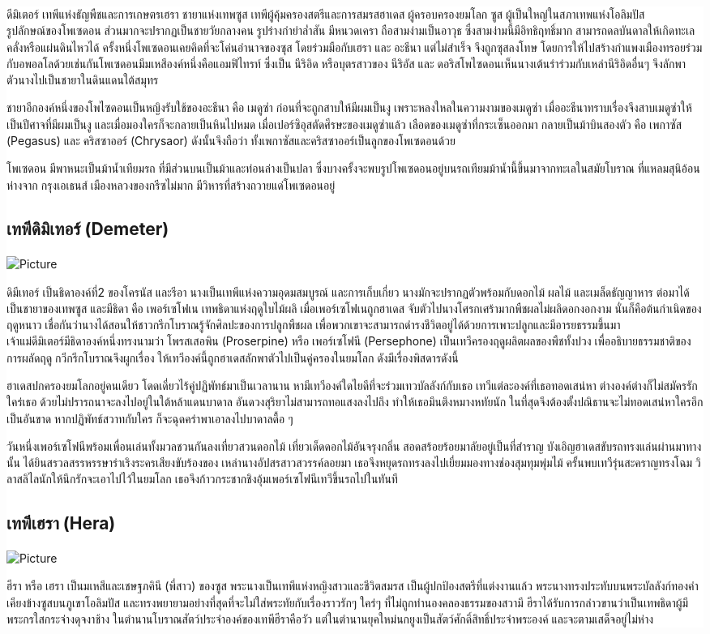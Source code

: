 ดีมิเตอร์ เทพีแห่งธัญพืชและการเกษตรเฮรา ชายาแห่งเทพซูส เทพีผู้คุ้มครองสตรีและการสมรสฮาเดส ผู้ครอบครองยมโลก ซูส ผู้เป็นใหญ่ในสภาเทพแห่งโอลิมปัส  
รูปลักษณ์ของโพเซดอน ส่วนมากจะปรากฏเป็นชายวัยกลางคน รูปร่างกำยำล่ำสัน มีหนวดเครา ถือสามง่ามเป็นอาวุธ ซึ่งสามง่ามนี้มีอิทธิฤทธิ์มาก สามารถดลบันดาลให้เกิดทะเลคลั่งหรือแผ่นดินไหวได้ ครั้งหนึ่งโพเซดอนเคยคิดที่จะโค่นอำนาจของซุส โดยร่วมมือกับเฮรา และ อะธีนา แต่ไม่สำเร็จ จึงถูกซุสลงโทษ โดยการให้ไปสร้างกำแพงเมืองทรอยร่วมกับอพอลโลด้วยเช่นกันโพเซดอนมีมเหสีองค์หนึ่งคือแอมฟิไทรท์ ซึ่งเป็น นีริอิด หรือบุตรสาวของ นีริอัส และ ดอริสโพไซดอนเห็นนางเต้นรำร่วมกับเหล่านีริอิดอื่นๆ จึงลักพาตัวนางไปเป็นชายาในดินแดนใต้สมุทร

ชายาอีกองค์หนึ่งของโพไซดอนเป็นหญิงรับใช้ของอะธีนา คือ เมดูซ่า ก่อนที่จะถูกสาบให้มีผมเป็นงู เพราะหลงใหลในความงามของเมดูซ่า เมื่ออะธีนาทราบเรื่องจึงสาบเมดูซ่าให้เป็นปีศาจที่มีผมเป็นงู และเมื่อมองใครก็จะกลายเป็นหินไปหมด เมื่อเปอร์ซิอุสตัดศีรษะของเมดูซ่าแล้ว เลือดของเมดูซ่าที่กระเซ็นออกมา กลายเป็นม้าบินสองตัว คือ เพกาซัส \(Pegasus\) และ คริสซาออร์ \(Chrysaor\) ดังนั้นจึงถือว่า ทั้งเพกาซัสและคริสซาออร์เป็นลูกของโพเซดอนด้วย

โพเซดอน มีพาหนะเป็นม้าน้ำเทียมรถ ที่มีส่วนบนเป็นม้าและท่อนล่างเป็นปลา ซึ่งบางครั้งจะพบรูปโพเซดอนอยู่บนรถเทียมม้าน้ำนี้ขึ้นมาจากทะเลในสมัยโบราณ ที่แหลมสุนิอ้อน ห่างจาก กรุงเอเธนส์ เมืองหลวงของกรีซไม่มาก มีวิหารที่สร้างถวายแด่โพเซดอนอยู่

## เทพีดิมิเทอร์ \(Demeter\)

![Picture](https://mythologygreekk.weebly.com/uploads/2/5/7/7/25778199/2802234_orig.png)

ดิมีเทอร์ เป็นธิดาองค์ที่2 ของโครนัส และรีอา นางเป็นเทพีแห่งความอุดมสมบูรณ์ และการเก็บเกี่ยว นางมักจะปรากฏตัวพร้อมกับดอกไม้ ผลไม้ และเมล็ดธัญญาหาร ต่อมาได้เป็นชายาของเทพซูส และมีธิดา คือ เพอร์เซโฟเน เทพธิดาแห่งฤดูใบไม้ผลิ เมื่อเพอร์เซโฟเนถูกฮาเดส จับตัวไปนางโศรกเศร้ามากพืชผลไม่ผลิดอกงอกงาม นั่นก็คือต้นกำเนิดของฤดูหนาว เชื่อกันว่านางได้สอนให้ชาวกรีกโบราณรู้จักศิลปะของการปลูกพืชผล เพื่อพวกเขาจะสามารถดำรงชีวิตอยู่ได้ด้วยการเพาะปลูกและมีอารยธรรมขึ้นมา  
เจ้าแม่ดีมิเตอร์มีธิดาองค์หนึ่งทรงนามว่า โพรสเสอพิน \(Proserpine\) หรือ เพอร์เซโฟนี \(Persephone\) เป็นเทวีครองฤดูผลิตผลของพืชทั้งปวง เพื่ออธิบายธรรมชาติของการผลัดฤดู กวีกรีกโบราณจึงผูกเรื่อง ให้เทวีองค์นี้ถูกฮาเดสลักพาตัวไปเป็นคู่ครองในยมโลก ดังมีเรื่องพิสดารดังนี้

ฮาเดสปกครองยมโลกอยู่คนเดียว โดดเดี่ยวไร้คู่ปฏิพัทธ์มาเป็นเวลานาน หามีเทวีองค์ใดไยดีที่จะร่วมเทวบัลลังก์กับเธอ เทวีแต่ละองค์ที่เธอทอดเสน่หา ต่างองค์ต่างก็ไม่สมัครรักใคร่เธอ ด้วยไม่ปรารถนาจะลงไปอยู่ในใต้หล้าแดนบาดาล อันดวงสุริยาไม่สามารถทอแสงลงไปถึง ทำให้เธอมึนตึงหมางหทัยนัก ในที่สุดจึงต้องตั้งปณิธานจะไม่ทอดเสน่หาใครอีกเป็นอันขาด หากปฏิพัทธ์สวาทกับใคร ก็จะฉุดคร่าพาเอาลงไปบาดาลดื้อ ๆ

วันหนึ่งเพอร์เซโฟนีพร้อมเพื่อนเล่นทั้งมวลชวนกันลงเที่ยวสวนดอกไม้ เที่ยวเด็ดดอกไม้อันจรุงกลิ่น สอดสร้อยร้อยมาลัยอยู่เป็นที่สำราญ บังเอิญฮาเดสขับรถทรงแล่นผ่านมาทางนั้น ได้ยินสรวลสรรหรรษาร่าเริงระครเสียงขับร้องของ เหล่านางอัปสรสาวสวรรค์ลอยมา เธอจึงหยุดรถทรงลงไปเยี่ยมมองทางช่องสุมทุมพุ่มไม้ ครั้นพบเทวีรุ่นสะคราญทรงโฉม วิลาสลิไลนักให้นึกรักจะเอาไปไว้ในยมโลก เธอจึงก้าวกระชากชิงอุ้มเพอร์เซโฟนีเทวีขึ้นรถไปในทันที

## เทพีเฮรา \(Hera\)

![Picture](https://mythologygreekk.weebly.com/uploads/2/5/7/7/25778199/8625214_orig.png)

ฮีรา หรือ เฮรา เป็นมเหสีและเชษฐภคินี \(พี่สาว\) ของซูส พระนางเป็นเทพีแห่งหญิงสาวและชีวิตสมรส เป็นผู้ปกป้องสตรีที่แต่งงานแล้ว พระนางทรงประทับบนพระบัลลังก์ทองคำเคียงข้างซูสบนภูเขาโอลิมปัส และทรงพยายามอย่างที่สุดที่จะไม่ใส่พระทัยกับเรื่องราวรักๆ ใคร่ๆ ที่ไม่ถูกทำนองคลองธรรมของสวามี ฮีราได้รับการกล่าวขานว่าเป็นเทพธิดาผู้มีพระกรใสกระจ่างดุจงาช้าง ในตำนานโบราณสัตว์ประจำองค์ของเทพีฮีราคือวัว แต่ในตำนานยุคใหม่นกยูงเป็นสัตว์ศักดิ์สิทธิ์ประจำพระองค์ และจะตามเสด็จอยู่ไม่ห่าง
